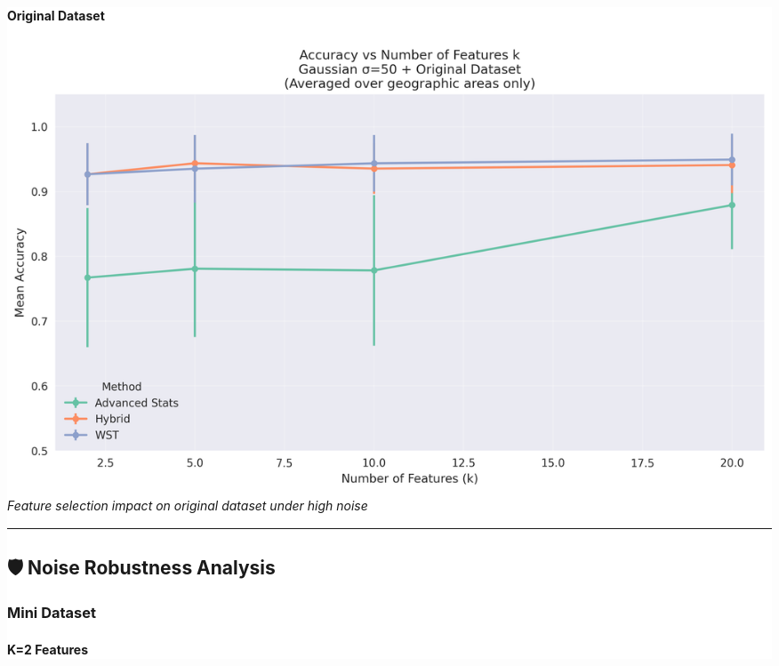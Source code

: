 #### Original Dataset
![Gaussian50 Original](experiments/gaussian/gaussian_analysis/detailed/accuracy_vs_k_gaussian50_original.png)
*Feature selection impact on original dataset under high noise*

---

## 🛡️ Noise Robustness Analysis

### Mini Dataset

#### K=2 Features